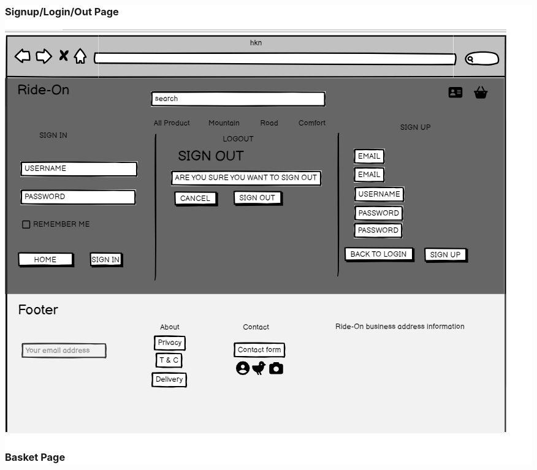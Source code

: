 ### Signup/Login/Out Page

![screen shot of signup/login/out wireframe](media/signup-login-out-wireframe.png)

### Basket Page